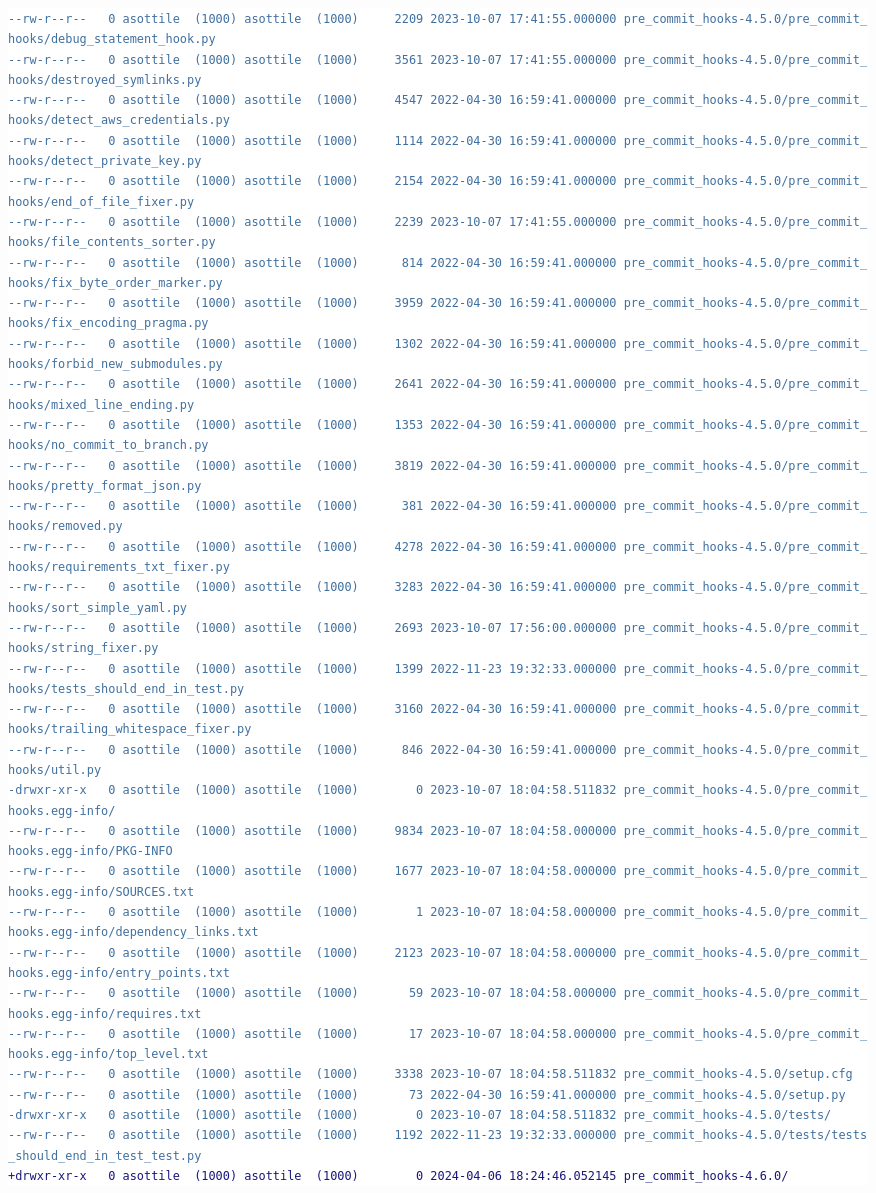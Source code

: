 ```diff
--rw-r--r--   0 asottile  (1000) asottile  (1000)     2209 2023-10-07 17:41:55.000000 pre_commit_hooks-4.5.0/pre_commit_hooks/debug_statement_hook.py
--rw-r--r--   0 asottile  (1000) asottile  (1000)     3561 2023-10-07 17:41:55.000000 pre_commit_hooks-4.5.0/pre_commit_hooks/destroyed_symlinks.py
--rw-r--r--   0 asottile  (1000) asottile  (1000)     4547 2022-04-30 16:59:41.000000 pre_commit_hooks-4.5.0/pre_commit_hooks/detect_aws_credentials.py
--rw-r--r--   0 asottile  (1000) asottile  (1000)     1114 2022-04-30 16:59:41.000000 pre_commit_hooks-4.5.0/pre_commit_hooks/detect_private_key.py
--rw-r--r--   0 asottile  (1000) asottile  (1000)     2154 2022-04-30 16:59:41.000000 pre_commit_hooks-4.5.0/pre_commit_hooks/end_of_file_fixer.py
--rw-r--r--   0 asottile  (1000) asottile  (1000)     2239 2023-10-07 17:41:55.000000 pre_commit_hooks-4.5.0/pre_commit_hooks/file_contents_sorter.py
--rw-r--r--   0 asottile  (1000) asottile  (1000)      814 2022-04-30 16:59:41.000000 pre_commit_hooks-4.5.0/pre_commit_hooks/fix_byte_order_marker.py
--rw-r--r--   0 asottile  (1000) asottile  (1000)     3959 2022-04-30 16:59:41.000000 pre_commit_hooks-4.5.0/pre_commit_hooks/fix_encoding_pragma.py
--rw-r--r--   0 asottile  (1000) asottile  (1000)     1302 2022-04-30 16:59:41.000000 pre_commit_hooks-4.5.0/pre_commit_hooks/forbid_new_submodules.py
--rw-r--r--   0 asottile  (1000) asottile  (1000)     2641 2022-04-30 16:59:41.000000 pre_commit_hooks-4.5.0/pre_commit_hooks/mixed_line_ending.py
--rw-r--r--   0 asottile  (1000) asottile  (1000)     1353 2022-04-30 16:59:41.000000 pre_commit_hooks-4.5.0/pre_commit_hooks/no_commit_to_branch.py
--rw-r--r--   0 asottile  (1000) asottile  (1000)     3819 2022-04-30 16:59:41.000000 pre_commit_hooks-4.5.0/pre_commit_hooks/pretty_format_json.py
--rw-r--r--   0 asottile  (1000) asottile  (1000)      381 2022-04-30 16:59:41.000000 pre_commit_hooks-4.5.0/pre_commit_hooks/removed.py
--rw-r--r--   0 asottile  (1000) asottile  (1000)     4278 2022-04-30 16:59:41.000000 pre_commit_hooks-4.5.0/pre_commit_hooks/requirements_txt_fixer.py
--rw-r--r--   0 asottile  (1000) asottile  (1000)     3283 2022-04-30 16:59:41.000000 pre_commit_hooks-4.5.0/pre_commit_hooks/sort_simple_yaml.py
--rw-r--r--   0 asottile  (1000) asottile  (1000)     2693 2023-10-07 17:56:00.000000 pre_commit_hooks-4.5.0/pre_commit_hooks/string_fixer.py
--rw-r--r--   0 asottile  (1000) asottile  (1000)     1399 2022-11-23 19:32:33.000000 pre_commit_hooks-4.5.0/pre_commit_hooks/tests_should_end_in_test.py
--rw-r--r--   0 asottile  (1000) asottile  (1000)     3160 2022-04-30 16:59:41.000000 pre_commit_hooks-4.5.0/pre_commit_hooks/trailing_whitespace_fixer.py
--rw-r--r--   0 asottile  (1000) asottile  (1000)      846 2022-04-30 16:59:41.000000 pre_commit_hooks-4.5.0/pre_commit_hooks/util.py
-drwxr-xr-x   0 asottile  (1000) asottile  (1000)        0 2023-10-07 18:04:58.511832 pre_commit_hooks-4.5.0/pre_commit_hooks.egg-info/
--rw-r--r--   0 asottile  (1000) asottile  (1000)     9834 2023-10-07 18:04:58.000000 pre_commit_hooks-4.5.0/pre_commit_hooks.egg-info/PKG-INFO
--rw-r--r--   0 asottile  (1000) asottile  (1000)     1677 2023-10-07 18:04:58.000000 pre_commit_hooks-4.5.0/pre_commit_hooks.egg-info/SOURCES.txt
--rw-r--r--   0 asottile  (1000) asottile  (1000)        1 2023-10-07 18:04:58.000000 pre_commit_hooks-4.5.0/pre_commit_hooks.egg-info/dependency_links.txt
--rw-r--r--   0 asottile  (1000) asottile  (1000)     2123 2023-10-07 18:04:58.000000 pre_commit_hooks-4.5.0/pre_commit_hooks.egg-info/entry_points.txt
--rw-r--r--   0 asottile  (1000) asottile  (1000)       59 2023-10-07 18:04:58.000000 pre_commit_hooks-4.5.0/pre_commit_hooks.egg-info/requires.txt
--rw-r--r--   0 asottile  (1000) asottile  (1000)       17 2023-10-07 18:04:58.000000 pre_commit_hooks-4.5.0/pre_commit_hooks.egg-info/top_level.txt
--rw-r--r--   0 asottile  (1000) asottile  (1000)     3338 2023-10-07 18:04:58.511832 pre_commit_hooks-4.5.0/setup.cfg
--rw-r--r--   0 asottile  (1000) asottile  (1000)       73 2022-04-30 16:59:41.000000 pre_commit_hooks-4.5.0/setup.py
-drwxr-xr-x   0 asottile  (1000) asottile  (1000)        0 2023-10-07 18:04:58.511832 pre_commit_hooks-4.5.0/tests/
--rw-r--r--   0 asottile  (1000) asottile  (1000)     1192 2022-11-23 19:32:33.000000 pre_commit_hooks-4.5.0/tests/tests_should_end_in_test_test.py
+drwxr-xr-x   0 asottile  (1000) asottile  (1000)        0 2024-04-06 18:24:46.052145 pre_commit_hooks-4.6.0/
```